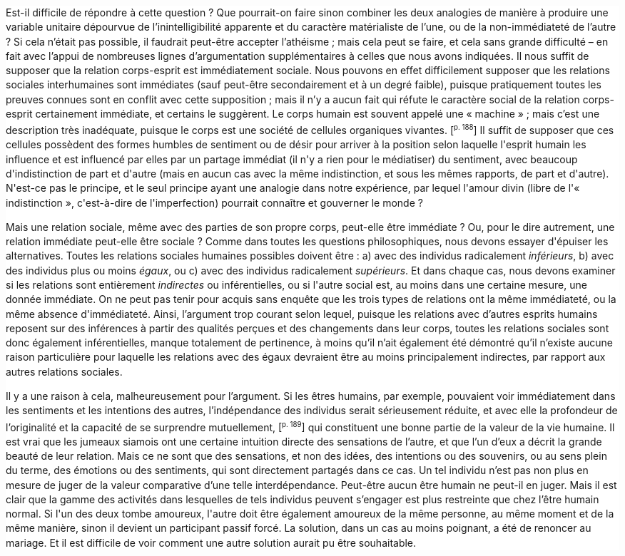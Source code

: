 Est-il difficile de répondre à cette question ? Que pourrait-on faire sinon combiner les deux analogies de manière à produire une variable unitaire dépourvue de l’inintelligibilité apparente et du caractère matérialiste de l’une, ou de la non-immédiateté de l’autre ? Si cela n’était pas possible, il faudrait peut-être accepter l’athéisme ; mais cela peut se faire, et cela sans grande difficulté – en fait avec l’appui de nombreuses lignes d’argumentation supplémentaires à celles que nous avons indiquées. Il nous suffit de supposer que la relation corps-esprit est immédiatement sociale. Nous pouvons en effet difficilement supposer que les relations sociales interhumaines sont immédiates (sauf peut-être secondairement et à un degré faible), puisque pratiquement toutes les preuves connues sont en conflit avec cette supposition ; mais il n’y a aucun fait qui réfute le caractère social de la relation corps-esprit certainement immédiate, et certains le suggèrent. Le corps humain est souvent appelé une « machine » ; mais c’est une description très inadéquate, puisque le corps est une société de cellules organiques vivantes. <span id="p188">[<sup><small>p. 188</small></sup>]</span> Il suffit de supposer que ces cellules possèdent des formes humbles de sentiment ou de désir pour arriver à la position selon laquelle l'esprit humain les influence et est influencé par elles par un partage immédiat (il n'y a rien pour le médiatiser) du sentiment, avec beaucoup d'indistinction de part et d'autre (mais en aucun cas avec la même indistinction, et sous les mêmes rapports, de part et d'autre). N'est-ce pas le principe, et le seul principe ayant une analogie dans notre expérience, par lequel l'amour divin (libre de l'« indistinction », c'est-à-dire de l'imperfection) pourrait connaître et gouverner le monde ?

Mais une relation sociale, même avec des parties de son propre corps, peut-elle être immédiate ? Ou, pour le dire autrement, une relation immédiate peut-elle être sociale ? Comme dans toutes les questions philosophiques, nous devons essayer d'épuiser les alternatives. Toutes les relations sociales humaines possibles doivent être : a) avec des individus radicalement _inférieurs_, b) avec des individus plus ou moins _égaux_, ou c) avec des individus radicalement _supérieurs_. Et dans chaque cas, nous devons examiner si les relations sont entièrement _indirectes_ ou inférentielles, ou si l'autre social est, au moins dans une certaine mesure, une donnée immédiate. On ne peut pas tenir pour acquis sans enquête que les trois types de relations ont la même immédiateté, ou la même absence d'immédiateté. Ainsi, l’argument trop courant selon lequel, puisque les relations avec d’autres esprits humains reposent sur des inférences à partir des qualités perçues et des changements dans leur corps, toutes les relations sociales sont donc également inférentielles, manque totalement de pertinence, à moins qu’il n’ait également été démontré qu’il n’existe aucune raison particulière pour laquelle les relations avec des égaux devraient être au moins principalement indirectes, par rapport aux autres relations sociales.

Il y a une raison à cela, malheureusement pour l’argument. Si les êtres humains, par exemple, pouvaient voir immédiatement dans les sentiments et les intentions des autres, l’indépendance des individus serait sérieusement réduite, et avec elle la profondeur de l’originalité et la capacité de se surprendre mutuellement, <span id="p189">[<sup><small>p. 189</small></sup>]</span> qui constituent une bonne partie de la valeur de la vie humaine. Il est vrai que les jumeaux siamois ont une certaine intuition directe des sensations de l’autre, et que l’un d’eux a décrit la grande beauté de leur relation. Mais ce ne sont que des sensations, et non des idées, des intentions ou des souvenirs, ou au sens plein du terme, des émotions ou des sentiments, qui sont directement partagés dans ce cas. Un tel individu n’est pas non plus en mesure de juger de la valeur comparative d’une telle interdépendance. Peut-être aucun être humain ne peut-il en juger. Mais il est clair que la gamme des activités dans lesquelles de tels individus peuvent s’engager est plus restreinte que chez l’être humain normal. Si l'un des deux tombe amoureux, l'autre doit être également amoureux de la même personne, au même moment et de la même manière, sinon il devient un participant passif forcé. La solution, dans un cas au moins poignant, a été de renoncer au mariage. Et il est difficile de voir comment une autre solution aurait pu être souhaitable.


[^1]: De nombreux philosophes ne saisissent pas, à mon avis, la signification de la distinction leibnizienne entre individus et agrégats. Faisant appel à la tradition aristotélicienne, ou prétendument au bon sens, ils soutiennent qu'un bâton ou une pierre sont autant un individu unitaire qu'une molécule ou un organisme animal. Cette affirmation est parfois avancée au nom de la science. Dans ce dernier cas, elle prend la forme de l'affirmation selon laquelle les pierres ont non pas autant, mais aussi peu d'unité que les molécules ou les organismes, au motif que _tout_, de l'atome à l'homme, n'est rien d'autre qu'électrons et autres éléments interagissant selon des lois quantiques. Cela fait des électrons, des protons, etc., les seuls agents individuels dynamiques. « Ainsi, cela viole certainement le sens commun et rend toute compréhension philosophique du monde impossible. Si, cependant, on admet avec la plupart des biologistes que l’animal vertébré, par exemple, implique l’action du tout en tant qu’unité sur ses parties, alors sûrement aucun scientifique ne supposerait qu’un bâton ou une pierre soit une unité dynamique dans un tel sens, alors que de nombreuses autorités de haut rang ont suggéré que dans les atomes et les molécules nous avons des formes rudimentaires d’unités organiques (Bohr, Jordan, Whitehead, etc.). « Ainsi, l’attitude aristotélicienne, tout en étant un correctif sain à l’atomisme extrême, n’a vraiment aucune valeur dans la science actuelle, pas plus que l’idée que la terre est plate. On a en effet soutenu qu’un bâton ou une pierre ont une structure individuelle qui leur est à la fois propre et relativement stable. Or, bien sûr, tout agrégat est individuel dans le sens où « individuel » est utilisé comme synonyme de concret, de ce qui n’est pas abstrait, plutôt que comme terme pour ce qui est principalement un plutôt que multiple. Un groupe de personnes dans un clivateur a en tant que groupe un modèle unique, mais il n'y a aucune raison de penser à ce modèle comme à un agent qui agit sur ses parties et sur d'autres choses. Le modèle est la manière dont les parties agissent les unes sur les autres et sur l'environnement extérieur, il n'agit pas lui-même. Mais un individu primaire authentique, un organisme, agit lui-même ; il ne s'agit pas simplement de la manière dont ses parties agissent. A un extrême, il y a l'organisme vertébré, auquel seule une minorité de scientifiques ou de philosophes nierait l'unité dynamique. Il est convenu, par exemple, qu'un vertébré est un agent unitaire tout comme les cellules qui le composent. A l'extrême opposé se trouve la colonie de cellules végétales, comme dans nostoc, qui forment des masses cohérentes plus ou moins stables, sans action appréciable en tant qu'ensemble, c'est-à-dire sans activité supracellulaire. Entre les deux, un cas intermédiaire douteux, se trouve la plante ordinaire à plusieurs cellules. Les botanistes débattent pour savoir si une telle plante doit être considérée comme une colonie de cellules ou comme un organisme unique ou une supercellule ayant des cellules comme organes. Or, les critères ici n’ont rien à voir avec la stabilité, ni avec la solidité et la continuité suggérées par l’impression visuelle directe. « En fait, la simple stabilité,La simple uniformité temporelle déséquilibrée par la jariété est contradictoire avec l'individualité dynamique, comme l'est la simple uniformité ou homogénéité dans l'espace. La nouveauté est essentielle à l'action et au temps en tant que tel, et toute unité qui ne la présente pas est secondaire ou dérivée de ses parties. Les électrons, selon ce test, sont plus individuels que des bâtons et des pierres, ils ont des aventures fréquentes et passionnantes qui ne sont pas complètement soumises à la régularité par aucune loi connue ou, semble-t-il, même concevable. Qu'un agrégat dure longtemps ou peu de temps, cela ne peut pas le doter d'une individualité dynamique tant qu'il dure. L'originalité, l'initiative d'action, peuvent être parfaitement réelles en une fraction de seconde, et absentes pendant un éon. Le point, bien sûr, est que la stabilité peut être une simple uniformité statistique tenant aux actions de nombreuses entités, chacune légèrement capricieuse ou, comme le dit Born, « agitée », incontrôlable et imprévisible par l'homme, non seulement de manière réelle mais même de manière concevable.
[^2]: Cf. la remarque de David Hume : « Aucun animal ne peut mouvoir immédiatement autre chose que les membres de son propre corps » (_Dialogues sur la religion naturelle_, VIIIe partie). Hume poursuit en soulignant que, si l’on raisonne par analogie, nous devrions nous attendre à ce que Dieu soit l’esprit dont le corps est l’univers, avec pour résultat que Dieu dépendrait du monde aussi véritablement que le monde dépend de lui, car l’égalité d’action et de réaction semble être une loi universelle de la nature. Hume ne s’est pas arrêté à remarquer qu’entre l’esprit humain et l’une quelconque de ses cellules ou de ses atomes membres (il ne les connaissait pas précisément, bien sûr), il n’y a en aucune façon d’égalité d’action, puisque l’individu humain est incomparablement plus puissant que tout individu plus petit contenu en lui. Même en prenant toutes les parties collectivement, il n’y avait rien d’autre qu’une vague extension spéculative des lois de la physique pour les faire appliquer à des sujets ayant peu d’analogie avec ceux dont les lois étaient connues pour être vraies, pour soutenir la notion humienne d’une simple égalité entre l’esprit et le corps. Hume avait tout à fait raison d’insister sur le fait qu’un Dieu indépendant du monde à tous égards ne pouvait avoir avec le monde aucune relation avec laquelle nous ayons une quelconque analogie. L’esprit du monde doit être passif aussi bien qu’actif. L’action et la réaction ne doivent pas nécessairement être égales dans les relations entre les touts et les parties, et ne peuvent même pas l’être ; mais il doit y avoir action et réaction. L’activité est mutuelle, sociale ou rien.
[^3]: Bichowsky dit: «La première loi de la psychologie . . . est: si dans l'introspection, des relations sont trouvées entre le contenu conscient et que ces relations sont du type de celles qui peuvent exister entre des groupes d'impulsions nerveuses, alors ces relations existent entre des groupes d'impulsions nerveuses . . . » Voir FR Bichowsky, « Factors Common to the Mind and to the External World », _Journal of Philosophy_, XXXVIL, 47-84.
[^4]: Pour une discussion intéressante, du point de vue d’un biologiste catholique romain, du problème des relations entre l’organisme et l’individu qui en constitue les parties, voir l’article de Hauber, « Mécanisme et téléologie dans la théorie biologique courante », _Proceedings of the American Catholic Philosophical Association_, XIV, 45-70. Hauber est partisan d’une théorie panpsychique des cellules et d’autres organismes inférieurs, affirmant que ceux-ci ont leurs propres formes simples de sentiment. Mais il ne fait pas face à l’évidence qui lui permet d’attribuer également une légère initiative ou individualité d’action aux organismes partiels, et donc d’admettre que l’individu organique total est passif aussi bien qu’actif par rapport à ses parties. Naturellement, il ne suggère pas non plus le problème correspondant de l’univers en tant qu’organisme. Il passe à côté de la mutualité essentielle de la relation partie-tout, de son caractère social. Trompé par la terminologie aristotélicienne, il suggère que, lorsqu’il se trouve dans un organisme plus vaste, l’organisme plus petit n’a pas de forme « substantielle » (bien qu’il soit un individu) mais est « simplement une qualité ou une forme accidentelle de l’unité plus vaste », alors que dans un environnement inorganique il a « une vie mentale qui lui est entièrement propre ». Le caractère absolu de cette distinction – soit la vie mentale appartient seulement à un organisme inclusif, soit elle appartient seulement à l’organisme inclusif – est caractéristique du thomisme (notez le mot « entièrement » dans la citation). La relativité et la mutualité de l’existence ne peuvent être correctement saisies sans un détachement plus radical d’Aristote et de Thomas que même ce représentant relativement libre de la doctrine catholique romaine ne pourrait atteindre. Sinon, il n’aurait pas pensé que les organismes inclus étaient « strictement immergés » dans leur organisme inclusif, pas plus qu’il n’aurait pensé que l’indépendance des organismes dans un environnement inorganique était absolue, ou que la distinction entre organique et inorganique était absolue, ou que la distinction entre un organisme en tant que tel et l’univers était absolue. De tels dualismes ou dichotomies absolus ne sont ni scientifiques ni philosophiques, car aucune preuve concevable ne pourrait les établir. « Relativement submergé » correspondrait à n’importe quelle preuve pouvant être invoquée pour « absolument submergé ».
[^5]: La perception que l'analogie corps-esprit, loin de se résumer à un panthéisme faible ou à un déni de la transcendance du Dieu de la religion, est en fait la seule façon de parvenir à une juste synthèse de l'immanence et de la transcendance, la seule façon d'éviter les erreurs jumelles du simple naturalisme et du simple surnaturalisme, est parfaitement exprimée dans la citation suivante :